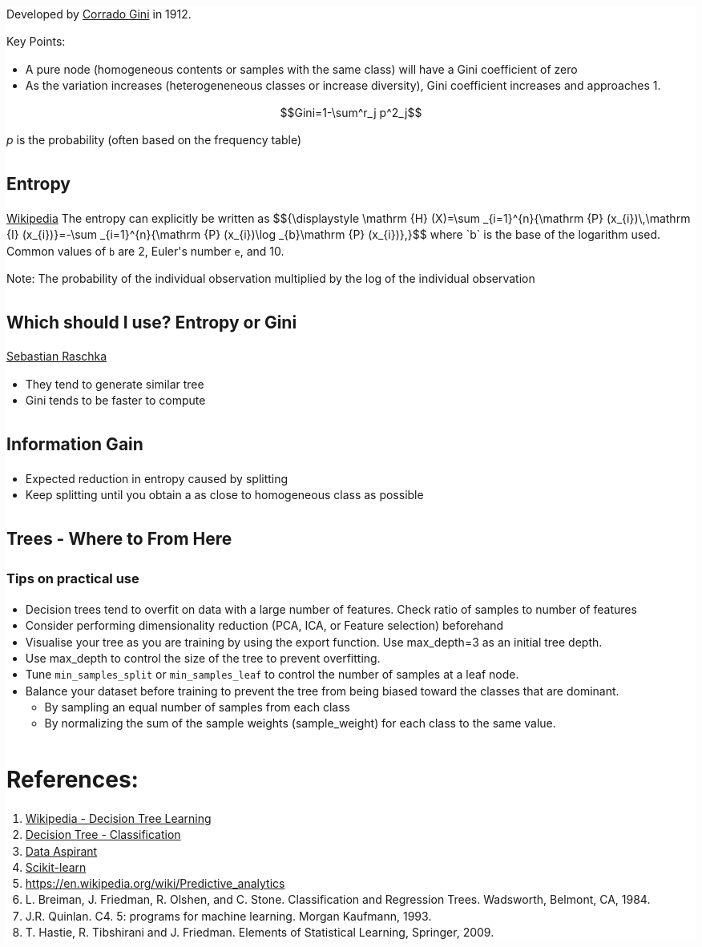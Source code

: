 Developed by [Corrado Gini](https://en.wikipedia.org/wiki/Corrado_Gini) in 1912.

Key Points:
* A pure node (homogeneous contents or samples with the same class) will have a Gini coefficient of zero
* As the variation increases (heterogeneneous classes or increase diversity), Gini coefficient increases and approaches 1.

$$Gini=1-\sum^r_j p^2_j$$

$p$ is the probability (often based on the frequency table)

## Entropy
[Wikipedia](https://en.wikipedia.org/wiki/Entropy_(information_theory))
The entropy can explicitly be written as
$${\displaystyle \mathrm {H} (X)=\sum _{i=1}^{n}{\mathrm {P} (x_{i})\,\mathrm {I} (x_{i})}=-\sum _{i=1}^{n}{\mathrm {P} (x_{i})\log _{b}\mathrm {P} (x_{i})},}$$
where `b` is the base of the logarithm used. Common values of `b` are 2, Euler's number `e`, and 10.

Note: The probability of the individual observation multiplied by the log of the individual observation

## Which should I use? Entropy or Gini
[Sebastian Raschka](https://sebastianraschka.com/faq/docs/decision-tree-binary.html)
* They tend to generate similar tree
* Gini tends to be faster to compute

## Information Gain
* Expected reduction in entropy caused by splitting 
* Keep splitting until you obtain a as close to homogeneous class as possible


## Trees - Where to From Here
### Tips on practical use
* Decision trees tend to overfit on data with a large number of features. Check ratio of samples to number of features
* Consider performing dimensionality reduction (PCA, ICA, or Feature selection) beforehand
* Visualise your tree as you are training by using the export function. Use max_depth=3 as an initial tree depth.
* Use max_depth to control the size of the tree to prevent overfitting.
* Tune `min_samples_split` or `min_samples_leaf` to control the number of samples at a leaf node. 
* Balance your dataset before training to prevent the tree from being biased toward the classes that are dominant. 
  * By sampling an equal number of samples from each class
  * By normalizing the sum of the sample weights (sample_weight) for each class to the same value. 

# References:
1. [Wikipedia - Decision Tree Learning](https://en.wikipedia.org/wiki/Decision_tree_learning)
2. [Decision Tree - Classification](http://www.saedsayad.com/decision_tree.htm)
3. [Data Aspirant](http://dataaspirant.com/2017/01/30/how-decision-tree-algorithm-works/)
4. [Scikit-learn](http://scikit-learn.org/stable/modules/tree.html)
5. https://en.wikipedia.org/wiki/Predictive_analytics
6. L. Breiman, J. Friedman, R. Olshen, and C. Stone. Classification and Regression Trees. Wadsworth, Belmont, CA, 1984.
7. J.R. Quinlan. C4. 5: programs for machine learning. Morgan Kaufmann, 1993.
8. T. Hastie, R. Tibshirani and J. Friedman. Elements of Statistical Learning, Springer, 2009.
